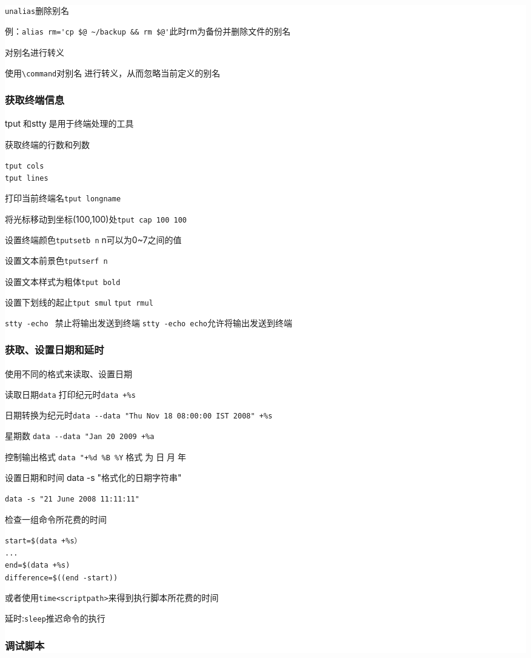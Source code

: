 `unalias`删除别名

例：`alias rm='cp $@ ~/backup && rm $@'`此时rm为备份并删除文件的别名

对别名进行转义

使用`\command`对别名 进行转义，从而忽略当前定义的别名

### 获取终端信息

tput 和stty 是用于终端处理的工具

获取终端的行数和列数

```
tput cols
tput lines
```

打印当前终端名`tput longname`

将光标移动到坐标(100,100)处`tput cap 100 100`

设置终端颜色`tputsetb n`	n可以为0~7之间的值

设置文本前景色`tputserf n`

设置文本样式为粗体`tput bold`

设置下划线的起止`tput smul` 	`tput rmul`

`stty -echo `	禁止将输出发送到终端	 `stty -echo echo`允许将输出发送到终端

### 获取、设置日期和延时

使用不同的格式来读取、设置日期

读取日期`data`	打印纪元时`data +%s`

日期转换为纪元时`data --data "Thu Nov 18 08:00:00 IST 2008" +%s `

星期数 `data --data "Jan 20 2009 +%a`

控制输出格式 `data "+%d %B %Y` 	格式 为 日 月 年

设置日期和时间 data -s "格式化的日期字符串"

`data -s "21 June 2008 11:11:11"`

检查一组命令所花费的时间

```
start=$(data +%s）
...
end=$(data +%s)
difference=$((end -start))
```

或者使用`time<scriptpath>`来得到执行脚本所花费的时间

延时:`sleep`推迟命令的执行

### 调试脚本
